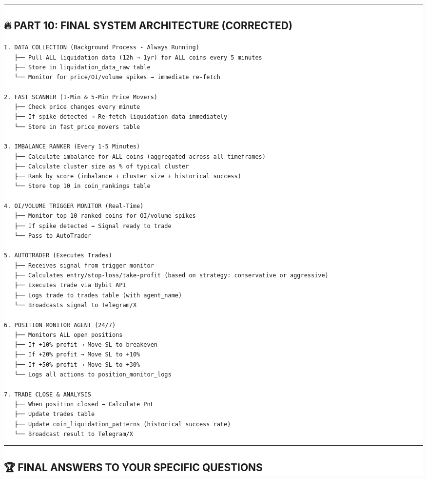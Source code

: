 ***

## 🔥 PART 10: FINAL SYSTEM ARCHITECTURE (CORRECTED)

```
1. DATA COLLECTION (Background Process - Always Running)
   ├── Pull ALL liquidation data (12h → 1yr) for ALL coins every 5 minutes
   ├── Store in liquidation_data_raw table
   └── Monitor for price/OI/volume spikes → immediate re-fetch

2. FAST SCANNER (1-Min & 5-Min Price Movers)
   ├── Check price changes every minute
   ├── If spike detected → Re-fetch liquidation data immediately
   └── Store in fast_price_movers table

3. IMBALANCE RANKER (Every 1-5 Minutes)
   ├── Calculate imbalance for ALL coins (aggregated across all timeframes)
   ├── Calculate cluster size as % of typical cluster
   ├── Rank by score (imbalance + cluster size + historical success)
   └── Store top 10 in coin_rankings table

4. OI/VOLUME TRIGGER MONITOR (Real-Time)
   ├── Monitor top 10 ranked coins for OI/volume spikes
   ├── If spike detected → Signal ready to trade
   └── Pass to AutoTrader

5. AUTOTRADER (Executes Trades)
   ├── Receives signal from trigger monitor
   ├── Calculates entry/stop-loss/take-profit (based on strategy: conservative or aggressive)
   ├── Executes trade via Bybit API
   ├── Logs trade to trades table (with agent_name)
   └── Broadcasts signal to Telegram/X

6. POSITION MONITOR AGENT (24/7)
   ├── Monitors ALL open positions
   ├── If +10% profit → Move SL to breakeven
   ├── If +20% profit → Move SL to +10%
   ├── If +50% profit → Move SL to +30%
   └── Logs all actions to position_monitor_logs

7. TRADE CLOSE & ANALYSIS
   ├── When position closed → Calculate PnL
   ├── Update trades table
   ├── Update coin_liquidation_patterns (historical success rate)
   └── Broadcast result to Telegram/X
```

***

## 🏆 FINAL ANSWERS TO YOUR SPECIFIC QUESTIONS
